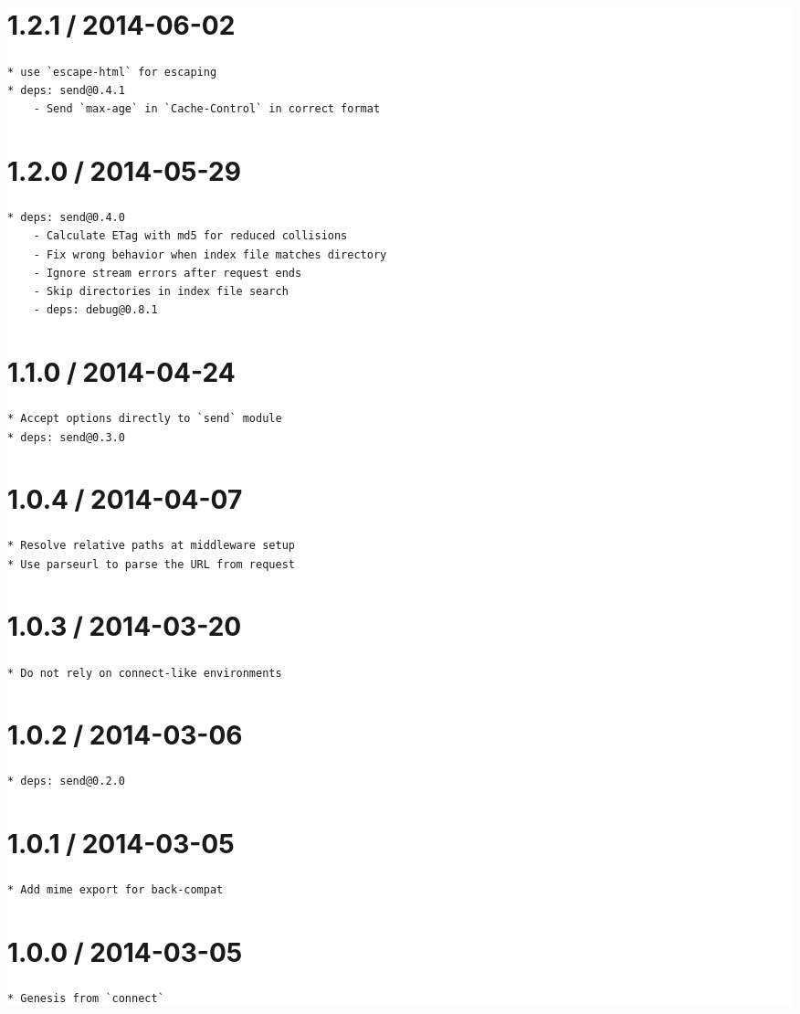 1.2.1 / 2014-06-02
==================

    * use `escape-html` for escaping
    * deps: send@0.4.1
        - Send `max-age` in `Cache-Control` in correct format

1.2.0 / 2014-05-29
==================

    * deps: send@0.4.0
        - Calculate ETag with md5 for reduced collisions
        - Fix wrong behavior when index file matches directory
        - Ignore stream errors after request ends
        - Skip directories in index file search
        - deps: debug@0.8.1

1.1.0 / 2014-04-24
==================

    * Accept options directly to `send` module
    * deps: send@0.3.0

1.0.4 / 2014-04-07
==================

    * Resolve relative paths at middleware setup
    * Use parseurl to parse the URL from request

1.0.3 / 2014-03-20
==================

    * Do not rely on connect-like environments

1.0.2 / 2014-03-06
==================

    * deps: send@0.2.0

1.0.1 / 2014-03-05
==================

    * Add mime export for back-compat

1.0.0 / 2014-03-05
==================

    * Genesis from `connect`
